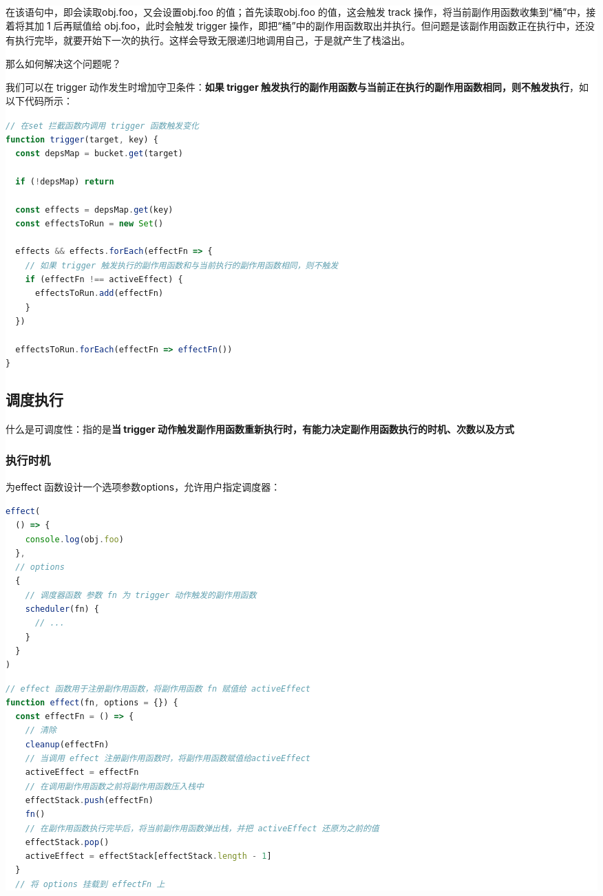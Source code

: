 在该语句中，即会读取obj.foo，又会设置obj.foo 的值；首先读取obj.foo 的值，这会触发 track 操作，将当前副作用函数收集到“桶”中，接着将其加 1 后再赋值给 obj.foo，此时会触发 trigger 操作，即把“桶”中的副作用函数取出并执行。但问题是该副作用函数正在执行中，还没有执行完毕，就要开始下一次的执行。这样会导致无限递归地调用自己，于是就产生了栈溢出。

那么如何解决这个问题呢？

我们可以在 trigger 动作发生时增加守卫条件：**如果 trigger 触发执行的副作用函数与当前正在执行的副作用函数相同，则不触发执行**，如以下代码所示：

```js
// 在set 拦截函数内调用 trigger 函数触发变化
function trigger(target, key) {
  const depsMap = bucket.get(target)

  if (!depsMap) return

  const effects = depsMap.get(key)
  const effectsToRun = new Set()

  effects && effects.forEach(effectFn => {
    // 如果 trigger 触发执行的副作用函数和与当前执行的副作用函数相同，则不触发
    if (effectFn !== activeEffect) {
      effectsToRun.add(effectFn)
    }
  })

  effectsToRun.forEach(effectFn => effectFn())
}
```

## 调度执行

什么是可调度性：指的是**当 trigger 动作触发副作用函数重新执行时，有能力决定副作用函数执行的时机、次数以及方式**

### 执行时机

为effect 函数设计一个选项参数options，允许用户指定调度器：

```js
effect(
  () => {
    console.log(obj.foo)
  },
  // options
  {
    // 调度器函数 参数 fn 为 trigger 动作触发的副作用函数
    scheduler(fn) {
      // ...
    }
  }
)
```

```js
// effect 函数用于注册副作用函数，将副作用函数 fn 赋值给 activeEffect
function effect(fn, options = {}) {
  const effectFn = () => {
    // 清除
    cleanup(effectFn)
    // 当调用 effect 注册副作用函数时，将副作用函数赋值给activeEffect
    activeEffect = effectFn
    // 在调用副作用函数之前将副作用函数压入栈中
    effectStack.push(effectFn)
    fn()
    // 在副作用函数执行完毕后，将当前副作用函数弹出栈，并把 activeEffect 还原为之前的值
    effectStack.pop()
    activeEffect = effectStack[effectStack.length - 1]
  }
  // 将 options 挂载到 effectFn 上
```